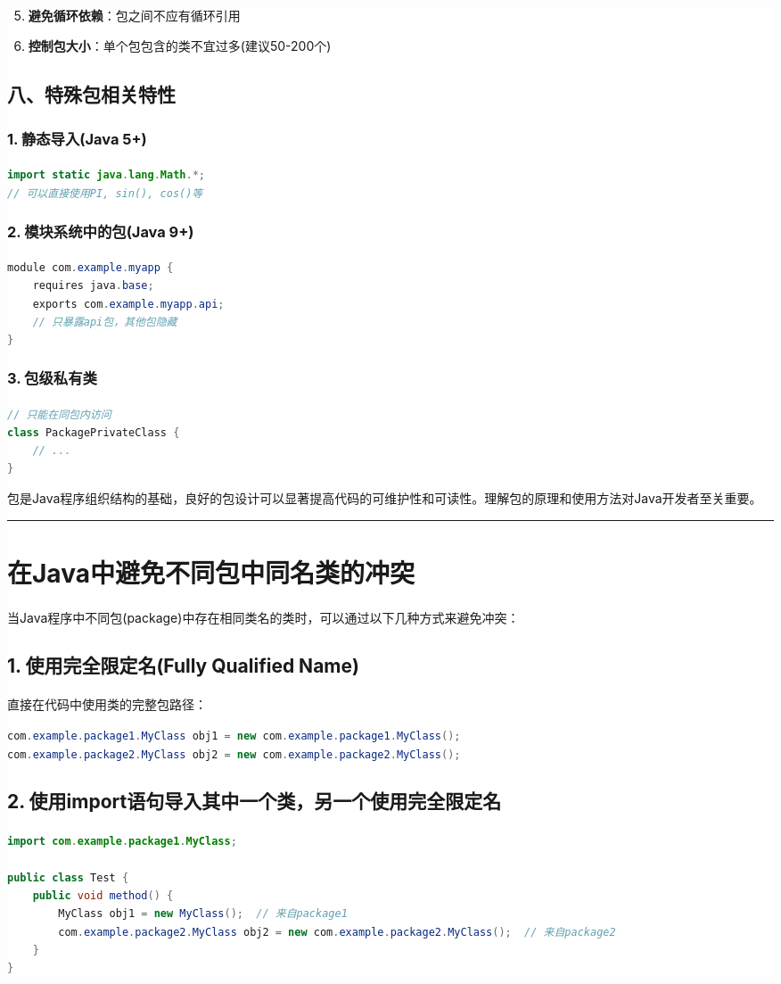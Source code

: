 5. **避免循环依赖**：包之间不应有循环引用

6. **控制包大小**：单个包包含的类不宜过多(建议50-200个)

## 八、特殊包相关特性

### 1. 静态导入(Java 5+)
```java
import static java.lang.Math.*;
// 可以直接使用PI, sin(), cos()等
```

### 2. 模块系统中的包(Java 9+)
```java
module com.example.myapp {
    requires java.base;
    exports com.example.myapp.api;
    // 只暴露api包，其他包隐藏
}
```

### 3. 包级私有类
```java
// 只能在同包内访问
class PackagePrivateClass {
    // ...
}
```

包是Java程序组织结构的基础，良好的包设计可以显著提高代码的可维护性和可读性。理解包的原理和使用方法对Java开发者至关重要。

---

# 在Java中避免不同包中同名类的冲突

当Java程序中不同包(package)中存在相同类名的类时，可以通过以下几种方式来避免冲突：

## 1. 使用完全限定名(Fully Qualified Name)

直接在代码中使用类的完整包路径：

```java
com.example.package1.MyClass obj1 = new com.example.package1.MyClass();
com.example.package2.MyClass obj2 = new com.example.package2.MyClass();
```

## 2. 使用import语句导入其中一个类，另一个使用完全限定名

```java
import com.example.package1.MyClass;

public class Test {
    public void method() {
        MyClass obj1 = new MyClass();  // 来自package1
        com.example.package2.MyClass obj2 = new com.example.package2.MyClass();  // 来自package2
    }
}
```
